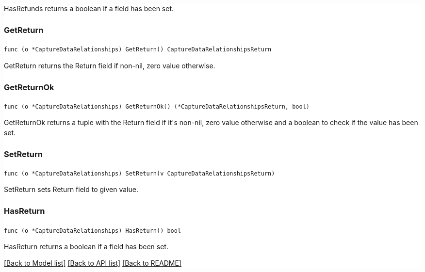 HasRefunds returns a boolean if a field has been set.

### GetReturn

`func (o *CaptureDataRelationships) GetReturn() CaptureDataRelationshipsReturn`

GetReturn returns the Return field if non-nil, zero value otherwise.

### GetReturnOk

`func (o *CaptureDataRelationships) GetReturnOk() (*CaptureDataRelationshipsReturn, bool)`

GetReturnOk returns a tuple with the Return field if it's non-nil, zero value otherwise
and a boolean to check if the value has been set.

### SetReturn

`func (o *CaptureDataRelationships) SetReturn(v CaptureDataRelationshipsReturn)`

SetReturn sets Return field to given value.

### HasReturn

`func (o *CaptureDataRelationships) HasReturn() bool`

HasReturn returns a boolean if a field has been set.


[[Back to Model list]](../README.md#documentation-for-models) [[Back to API list]](../README.md#documentation-for-api-endpoints) [[Back to README]](../README.md)


